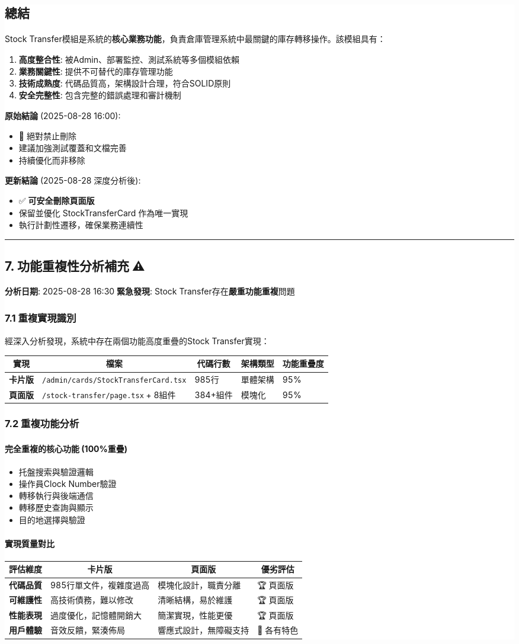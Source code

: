 
## 總結

Stock Transfer模組是系統的**核心業務功能**，負責倉庫管理系統中最關鍵的庫存轉移操作。該模組具有：

1. **高度整合性**: 被Admin、部署監控、測試系統等多個模組依賴
2. **業務關鍵性**: 提供不可替代的庫存管理功能
3. **技術成熟度**: 代碼品質高，架構設計合理，符合SOLID原則
4. **安全完整性**: 包含完整的錯誤處理和審計機制

**原始結論** (2025-08-28 16:00):

- 🔴 絕對禁止刪除
- 建議加強測試覆蓋和文檔完善
- 持續優化而非移除

**更新結論** (2025-08-28 深度分析後):

- ✅ **可安全刪除頁面版**
- 保留並優化 StockTransferCard 作為唯一實現
- 執行計劃性遷移，確保業務連續性

---

## 7. 功能重複性分析補充 ⚠️

**分析日期**: 2025-08-28 16:30
**緊急發現**: Stock Transfer存在**嚴重功能重複**問題

### 7.1 重複實現識別

經深入分析發現，系統中存在兩個功能高度重疊的Stock Transfer實現：

| 實現       | 檔案                                 | 代碼行數 | 架構類型 | 功能重疊度 |
| ---------- | ------------------------------------ | -------- | -------- | ---------- |
| **卡片版** | `/admin/cards/StockTransferCard.tsx` | 985行    | 單體架構 | 95%        |
| **頁面版** | `/stock-transfer/page.tsx` + 8組件   | 384+組件 | 模塊化   | 95%        |

### 7.2 重複功能分析

#### 完全重複的核心功能 (100%重疊)

- 托盤搜索與驗證邏輯
- 操作員Clock Number驗證
- 轉移執行與後端通信
- 轉移歷史查詢與顯示
- 目的地選擇與驗證

#### 實現質量對比

| 評估維度     | 卡片版                  | 頁面版                 | 優劣評估    |
| ------------ | ----------------------- | ---------------------- | ----------- |
| **代碼品質** | 985行單文件，複雜度過高 | 模塊化設計，職責分離   | 🏆 頁面版   |
| **可維護性** | 高技術債務，難以修改    | 清晰結構，易於維護     | 🏆 頁面版   |
| **性能表現** | 過度優化，記憶體開銷大  | 簡潔實現，性能更優     | 🏆 頁面版   |
| **用戶體驗** | 音效反饋，緊湊佈局      | 響應式設計，無障礙支持 | 🤝 各有特色 |
